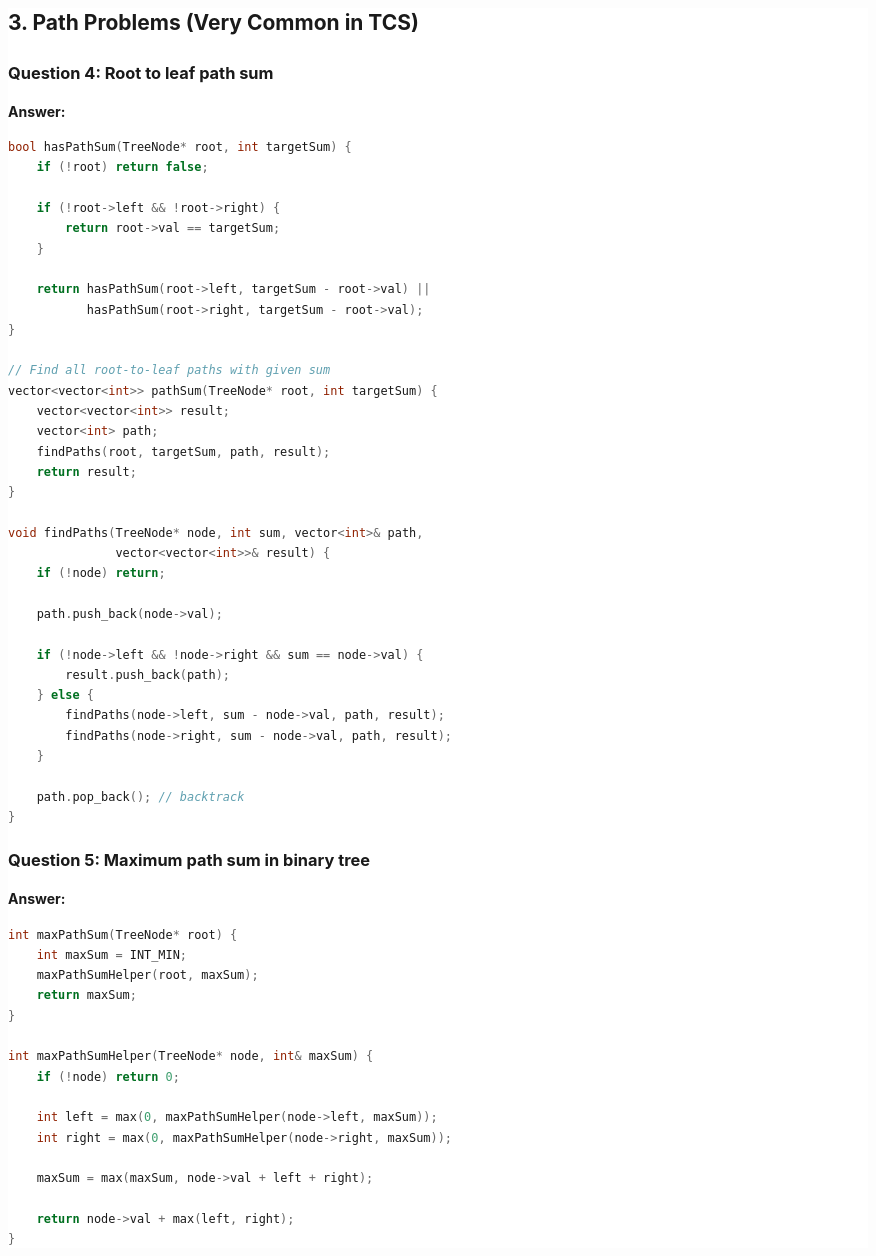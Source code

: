 ## 3. Path Problems (Very Common in TCS)

### Question 4: Root to leaf path sum
**Answer:**
```cpp
bool hasPathSum(TreeNode* root, int targetSum) {
    if (!root) return false;
    
    if (!root->left && !root->right) {
        return root->val == targetSum;
    }
    
    return hasPathSum(root->left, targetSum - root->val) ||
           hasPathSum(root->right, targetSum - root->val);
}

// Find all root-to-leaf paths with given sum
vector<vector<int>> pathSum(TreeNode* root, int targetSum) {
    vector<vector<int>> result;
    vector<int> path;
    findPaths(root, targetSum, path, result);
    return result;
}

void findPaths(TreeNode* node, int sum, vector<int>& path, 
               vector<vector<int>>& result) {
    if (!node) return;
    
    path.push_back(node->val);
    
    if (!node->left && !node->right && sum == node->val) {
        result.push_back(path);
    } else {
        findPaths(node->left, sum - node->val, path, result);
        findPaths(node->right, sum - node->val, path, result);
    }
    
    path.pop_back(); // backtrack
}
```

### Question 5: Maximum path sum in binary tree
**Answer:**
```cpp
int maxPathSum(TreeNode* root) {
    int maxSum = INT_MIN;
    maxPathSumHelper(root, maxSum);
    return maxSum;
}

int maxPathSumHelper(TreeNode* node, int& maxSum) {
    if (!node) return 0;
    
    int left = max(0, maxPathSumHelper(node->left, maxSum));
    int right = max(0, maxPathSumHelper(node->right, maxSum));
    
    maxSum = max(maxSum, node->val + left + right);
    
    return node->val + max(left, right);
}
```
